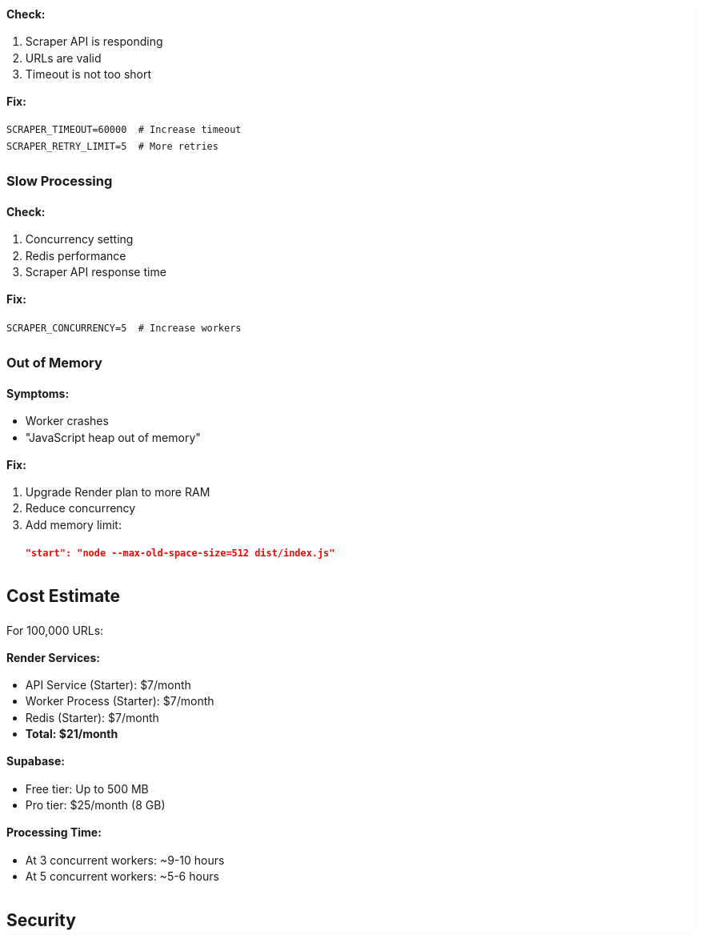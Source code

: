 **Check:**
1. Scraper API is responding
2. URLs are valid
3. Timeout is not too short

**Fix:**
```env
SCRAPER_TIMEOUT=60000  # Increase timeout
SCRAPER_RETRY_LIMIT=5  # More retries
```

### Slow Processing

**Check:**
1. Concurrency setting
2. Redis performance
3. Scraper API response time

**Fix:**
```env
SCRAPER_CONCURRENCY=5  # Increase workers
```

### Out of Memory

**Symptoms:**
- Worker crashes
- "JavaScript heap out of memory"

**Fix:**
1. Upgrade Render plan to more RAM
2. Reduce concurrency
3. Add memory limit:
   ```json
   "start": "node --max-old-space-size=512 dist/index.js"
   ```

## Cost Estimate

For 100,000 URLs:

**Render Services:**
- API Service (Starter): $7/month
- Worker Process (Starter): $7/month
- Redis (Starter): $7/month
- **Total: $21/month**

**Supabase:**
- Free tier: Up to 500 MB
- Pro tier: $25/month (8 GB)

**Processing Time:**
- At 3 concurrent workers: ~9-10 hours
- At 5 concurrent workers: ~5-6 hours

## Security
